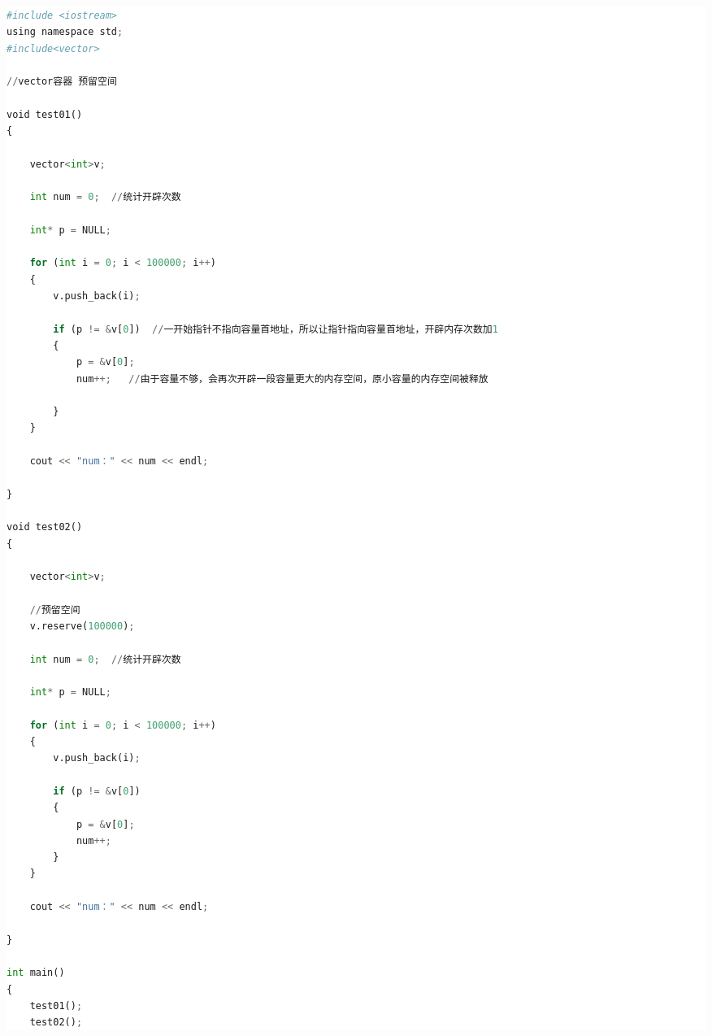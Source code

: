 
```python
#include <iostream>
using namespace std;
#include<vector> 

//vector容器 预留空间

void test01()
{

    vector<int>v;

    int num = 0;  //统计开辟次数

    int* p = NULL; 

    for (int i = 0; i < 100000; i++)
    {
        v.push_back(i);

        if (p != &v[0])  //一开始指针不指向容量首地址，所以让指针指向容量首地址，开辟内存次数加1
        {
            p = &v[0]; 
            num++;   //由于容量不够，会再次开辟一段容量更大的内存空间，原小容量的内存空间被释放

        }
    }

    cout << "num：" << num << endl;

}

void test02()
{

    vector<int>v;

    //预留空间
    v.reserve(100000);

    int num = 0;  //统计开辟次数

    int* p = NULL;

    for (int i = 0; i < 100000; i++)
    {
        v.push_back(i);

        if (p != &v[0])
        {
            p = &v[0];
            num++;
        }
    }

    cout << "num：" << num << endl;

}

int main()
{
    test01();
    test02();
```